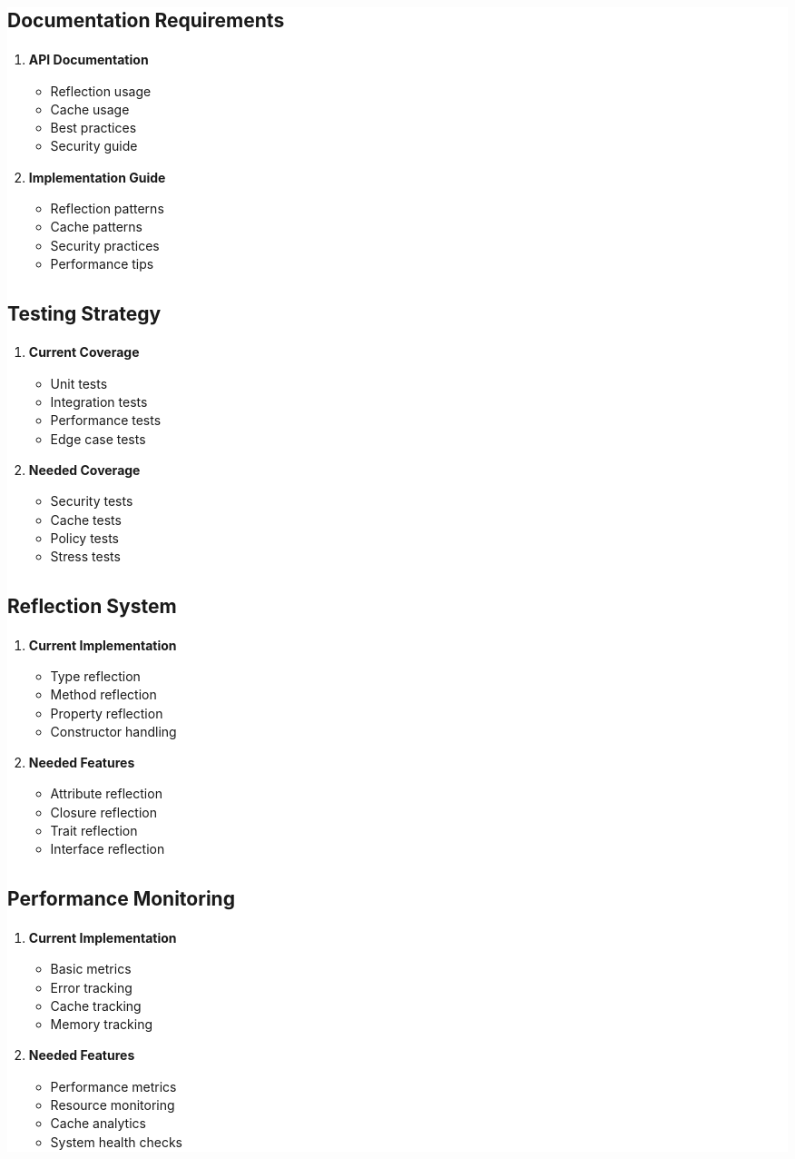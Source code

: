 ## Documentation Requirements

1. **API Documentation**
   - Reflection usage
   - Cache usage
   - Best practices
   - Security guide

2. **Implementation Guide**
   - Reflection patterns
   - Cache patterns
   - Security practices
   - Performance tips

## Testing Strategy

1. **Current Coverage**
   - Unit tests
   - Integration tests
   - Performance tests
   - Edge case tests

2. **Needed Coverage**
   - Security tests
   - Cache tests
   - Policy tests
   - Stress tests

## Reflection System

1. **Current Implementation**
   - Type reflection
   - Method reflection
   - Property reflection
   - Constructor handling

2. **Needed Features**
   - Attribute reflection
   - Closure reflection
   - Trait reflection
   - Interface reflection

## Performance Monitoring

1. **Current Implementation**
   - Basic metrics
   - Error tracking
   - Cache tracking
   - Memory tracking

2. **Needed Features**
   - Performance metrics
   - Resource monitoring
   - Cache analytics
   - System health checks

